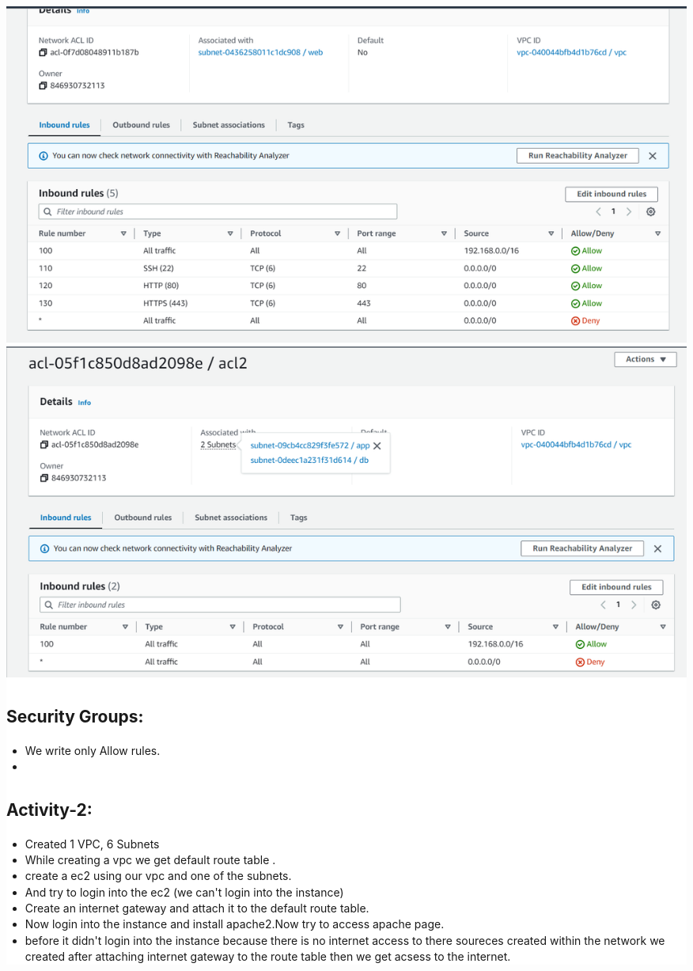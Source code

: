 ![preview](images/networking34.png)
![preview](images/networking35.png)

Security Groups:
----------------
* We write only Allow rules.
* 
Activity-2:
-----------
* Created 1 VPC, 6 Subnets
* While creating a vpc we get default route table .
* create a ec2 using our vpc and one of the subnets.
* And try to login into the ec2 (we can't login into the instance)
* Create an internet gateway and attach it to the default route table.
* Now login into the instance and install apache2.Now try to access apache page.
* before it didn't login into the instance because there is no internet access to there soureces created within the network we created after attaching internet gateway to the route table then we get acsess to the internet. 
